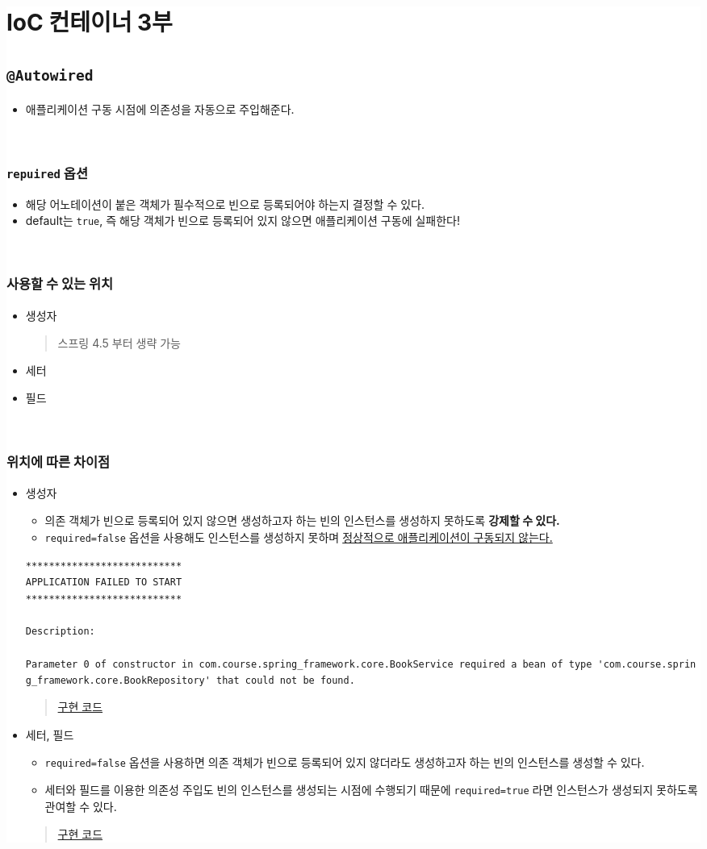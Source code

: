 # IoC 컨테이너 3부

## `@Autowired`

- 애플리케이션 구동 시점에 의존성을 자동으로 주입해준다.

</br>

### `repuired` 옵션

- 해당 어노테이션이 붙은 객체가 필수적으로 빈으로 등록되어야 하는지 결정할 수 있다.
- default는 `true`, 즉 해당 객체가 빈으로 등록되어 있지 않으면 애플리케이션 구동에 실패한다!

</br>

### 사용할 수 있는 위치

- 생성자

  > 스프링 4.5 부터 생략 가능

- 세터

- 필드

</br>

### 위치에 따른 차이점

- 생성자

  - 의존 객체가 빈으로 등록되어 있지 않으면 생성하고자 하는 빈의 인스턴스를 생성하지 못하도록 **강제할 수 있다.**
  - `required=false` 옵션을 사용해도 인스턴스를 생성하지 못하며 <u>정상적으로 애플리케이션이 구동되지 않는다.</u> 

  ```
  ***************************
  APPLICATION FAILED TO START
  ***************************
  
  Description:
  
  Parameter 0 of constructor in com.course.spring_framework.core.BookService required a bean of type 'com.course.spring_framework.core.BookRepository' that could not be found.
  ```

  > [구현 코드](https://github.com/beginin15/spring-framework-core/commit/d0178e979756063fa848c24348facec143e832af)

- 세터, 필드

  - `required=false` 옵션을 사용하면 의존 객체가 빈으로 등록되어 있지 않더라도 생성하고자 하는 빈의 인스턴스를 생성할 수 있다.

  - 세터와 필드를 이용한 의존성 주입도 빈의 인스턴스를 생성되는 시점에 수행되기 때문에 `required=true` 라면 인스턴스가 생성되지 못하도록 관여할 수 있다.

  > [구현 코드](https://github.com/beginin15/spring-framework-core/commit/811c61522346859095c0e059b927bb76475a40fd)
